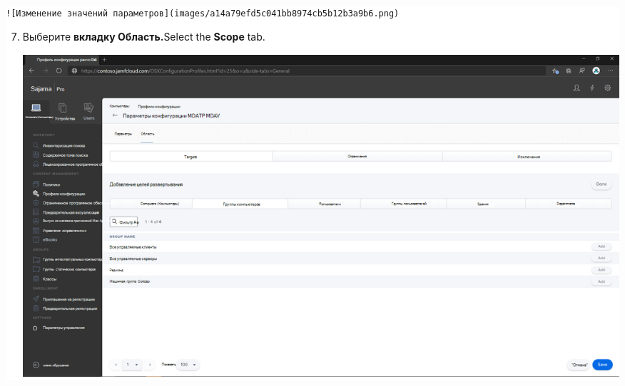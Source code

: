     ![Изменение значений параметров](images/a14a79efd5c041bb8974cb5b12b3a9b6.png)

7. <span data-ttu-id="9714a-187">Выберите **вкладку Область.**</span><span class="sxs-lookup"><span data-stu-id="9714a-187">Select the **Scope** tab.</span></span>

    ![Область профилей конфигурации](images/9fc17529e5577eefd773c658ec576a7d.png)
